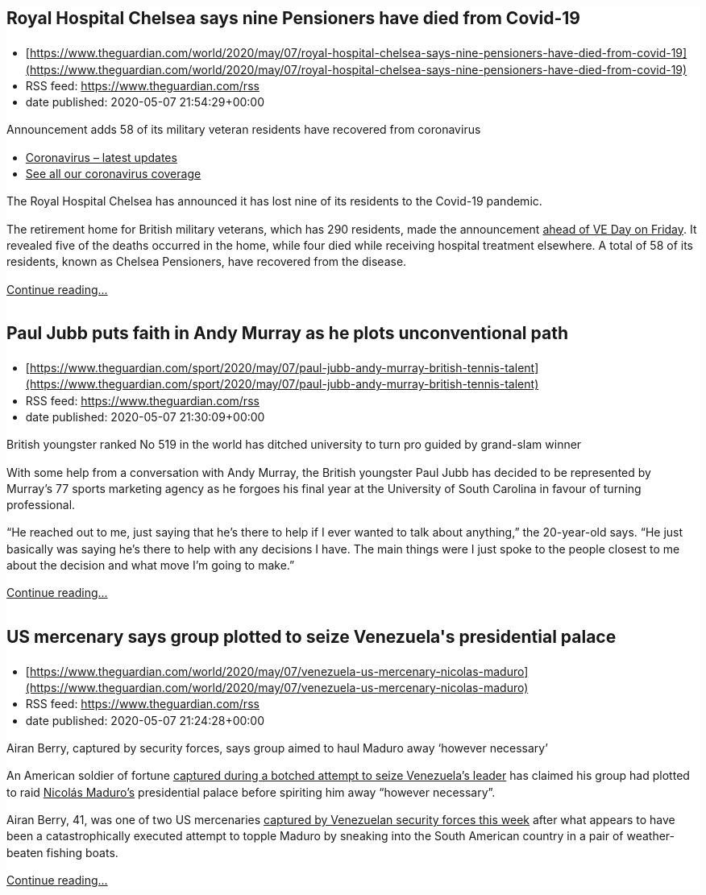 ## Royal Hospital Chelsea says nine Pensioners have died from Covid-19
 - [https://www.theguardian.com/world/2020/may/07/royal-hospital-chelsea-says-nine-pensioners-have-died-from-covid-19](https://www.theguardian.com/world/2020/may/07/royal-hospital-chelsea-says-nine-pensioners-have-died-from-covid-19)
 - RSS feed: https://www.theguardian.com/rss
 - date published: 2020-05-07 21:54:29+00:00

<p>Announcement adds 58 of its military veteran residents have recovered from coronavirus</p><ul><li><a href="https://www.theguardian.com/world/series/coronavirus-live/latest">Coronavirus – latest updates</a></li><li><a href="https://www.theguardian.com/world/coronavirus-outbreak">See all our coronavirus coverage</a></li></ul><p>The Royal Hospital Chelsea has announced it has lost nine of its residents to the Covid-19 pandemic.</p><p>The retirement home for British military veterans, which has 290 residents, made the announcement <a href="https://www.theguardian.com/world/2020/may/07/ve-day-75-timetable-prince-charles-to-lead-event-with-two-minute-silence">ahead of VE Day on Friday</a>. It revealed five of the deaths occurred in the home, while four died while receiving hospital treatment elsewhere. A total of 58 of its residents, known as Chelsea Pensioners, have recovered from the disease.</p> <a href="https://www.theguardian.com/world/2020/may/07/royal-hospital-chelsea-says-nine-pensioners-have-died-from-covid-19">Continue reading...</a>

## Paul Jubb puts faith in Andy Murray as he plots unconventional path
 - [https://www.theguardian.com/sport/2020/may/07/paul-jubb-andy-murray-british-tennis-talent](https://www.theguardian.com/sport/2020/may/07/paul-jubb-andy-murray-british-tennis-talent)
 - RSS feed: https://www.theguardian.com/rss
 - date published: 2020-05-07 21:30:09+00:00

<p>British youngster ranked No 519 in the world has ditched university to turn pro guided by grand-slam winner</p><p>With some help from a conversation with Andy Murray, the British youngster Paul Jubb has decided to be represented by Murray’s 77 sports marketing agency as he forgoes his final year at the University of South Carolina in favour of turning professional.</p><p>“He reached out to me, just saying that he’s there to help if I ever wanted to talk about anything,” the 20-year-old says. “He just basically was saying he’s there to help with any decisions I have. The main things were I just spoke to the people closest to me about the decision and what move I’m going to make.”</p> <a href="https://www.theguardian.com/sport/2020/may/07/paul-jubb-andy-murray-british-tennis-talent">Continue reading...</a>

## US mercenary says group plotted to seize Venezuela's presidential palace
 - [https://www.theguardian.com/world/2020/may/07/venezuela-us-mercenary-nicolas-maduro](https://www.theguardian.com/world/2020/may/07/venezuela-us-mercenary-nicolas-maduro)
 - RSS feed: https://www.theguardian.com/rss
 - date published: 2020-05-07 21:24:28+00:00

<p>Airan Berry, captured by security forces, says group aimed to haul Maduro away ‘however necessary’</p><p>An American soldier of fortune <a href="https://www.theguardian.com/world/2020/may/05/venezuela-detains-two-americans-allegedly-involved-in-failed-raid-to-remove-maduro">captured during a botched attempt to seize Venezuela’s leader</a> has claimed his group had plotted to raid <a href="https://www.theguardian.com/world/nicolas-maduro">Nicolás Maduro’s</a> presidential palace before spiriting him away “however necessary”.</p><p>Airan Berry, 41, was one of two US mercenaries <a href="https://www.theguardian.com/world/2020/may/05/venezuela-detains-two-americans-allegedly-involved-in-failed-raid-to-remove-maduro">captured by Venezuelan security forces this week</a> after what appears to have been a catastrophically executed attempt to topple Maduro by sneaking into the South American country in a pair of weather-beaten fishing boats.</p> <a href="https://www.theguardian.com/world/2020/may/07/venezuela-us-mercenary-nicolas-maduro">Continue reading...</a>
